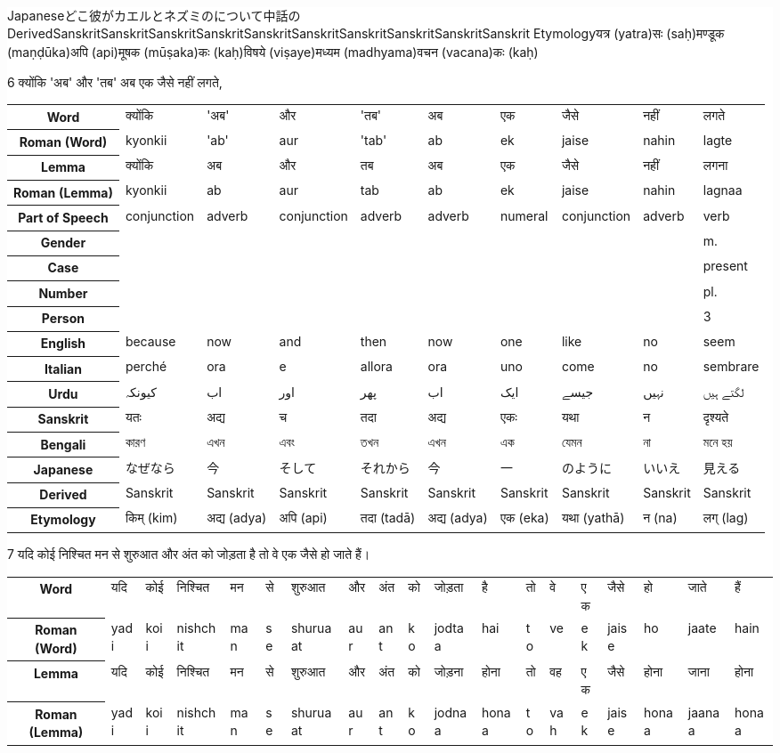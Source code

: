 <tr><th>Japanese</th><td>どこ</td><td>彼が</td><td>カエル</td><td>と</td><td>ネズミ</td><td>の</td><td>について</td><td>中</td><td>話</td><td>の</td></tr>
<tr><th>Derived</th><td>Sanskrit</td><td>Sanskrit</td><td>Sanskrit</td><td>Sanskrit</td><td>Sanskrit</td><td>Sanskrit</td><td>Sanskrit</td><td>Sanskrit</td><td>Sanskrit</td><td>Sanskrit</td></tr>
<tr><th>Etymology</th><td>यत्र (yatra)</td><td>सः (saḥ)</td><td>मण्डूक (maṇḍūka)</td><td>अपि (api)</td><td>मूषक (mūṣaka)</td><td>कः (kaḥ)</td><td>विषये (viṣaye)</td><td>मध्यम (madhyama)</td><td>वचन (vacana)</td><td>कः (kaḥ)</td></tr>
</table>

6 क्योंकि 'अब' और 'तब' अब एक जैसे नहीं लगते,

<table>
<tr><th>Word</th><td>क्योंकि</td><td>'अब'</td><td>और</td><td>'तब'</td><td>अब</td><td>एक</td><td>जैसे</td><td>नहीं</td><td>लगते</td></tr>
<tr><th>Roman (Word)</th><td>kyonkii</td><td>'ab'</td><td>aur</td><td>'tab'</td><td>ab</td><td>ek</td><td>jaise</td><td>nahin</td><td>lagte</td></tr>
<tr><th>Lemma</th><td>क्योंकि</td><td>अब</td><td>और</td><td>तब</td><td>अब</td><td>एक</td><td>जैसे</td><td>नहीं</td><td>लगना</td></tr>
<tr><th>Roman (Lemma)</th><td>kyonkii</td><td>ab</td><td>aur</td><td>tab</td><td>ab</td><td>ek</td><td>jaise</td><td>nahin</td><td>lagnaa</td></tr>
<tr><th>Part of Speech</th><td>conjunction</td><td>adverb</td><td>conjunction</td><td>adverb</td><td>adverb</td><td>numeral</td><td>conjunction</td><td>adverb</td><td>verb</td></tr>
<tr><th>Gender</th><td></td><td></td><td></td><td></td><td></td><td></td><td></td><td></td><td>m.</td></tr>
<tr><th>Case</th><td></td><td></td><td></td><td></td><td></td><td></td><td></td><td></td><td>present</td></tr>
<tr><th>Number</th><td></td><td></td><td></td><td></td><td></td><td></td><td></td><td></td><td>pl.</td></tr>
<tr><th>Person</th><td></td><td></td><td></td><td></td><td></td><td></td><td></td><td></td><td>3</td></tr>
<tr><th>English</th><td>because</td><td>now</td><td>and</td><td>then</td><td>now</td><td>one</td><td>like</td><td>no</td><td>seem</td></tr>
<tr><th>Italian</th><td>perché</td><td>ora</td><td>e</td><td>allora</td><td>ora</td><td>uno</td><td>come</td><td>no</td><td>sembrare</td></tr>
<tr><th>Urdu</th><td>کیونکہ</td><td>اب</td><td>اور</td><td>پھر</td><td>اب</td><td>ایک</td><td>جیسے</td><td>نہیں</td><td>لگتے ہیں</td></tr>
<tr><th>Sanskrit</th><td>यतः</td><td>अद्य</td><td>च</td><td>तदा</td><td>अद्य</td><td>एकः</td><td>यथा</td><td>न</td><td>दृश्यते</td></tr>
<tr><th>Bengali</th><td>কারণ</td><td>এখন</td><td>এবং</td><td>তখন</td><td>এখন</td><td>এক</td><td>যেমন</td><td>না</td><td>মনে হয়</td></tr>
<tr><th>Japanese</th><td>なぜなら</td><td>今</td><td>そして</td><td>それから</td><td>今</td><td>一</td><td>のように</td><td>いいえ</td><td>見える</td></tr>
<tr><th>Derived</th><td>Sanskrit</td><td>Sanskrit</td><td>Sanskrit</td><td>Sanskrit</td><td>Sanskrit</td><td>Sanskrit</td><td>Sanskrit</td><td>Sanskrit</td><td>Sanskrit</td></tr>
<tr><th>Etymology</th><td>किम् (kim)</td><td>अद्य (adya)</td><td>अपि (api)</td><td>तदा (tadā)</td><td>अद्य (adya)</td><td>एक (eka)</td><td>यथा (yathā)</td><td>न (na)</td><td>लग् (lag)</td></tr>
</table>

7 यदि कोई निश्चित मन से शुरुआत और अंत को जोड़ता है तो वे एक जैसे हो जाते हैं।

<table>
<tr><th>Word</th><td>यदि</td><td>कोई</td><td>निश्चित</td><td>मन</td><td>से</td><td>शुरुआत</td><td>और</td><td>अंत</td><td>को</td><td>जोड़ता</td><td>है</td><td>तो</td><td>वे</td><td>एक</td><td>जैसे</td><td>हो</td><td>जाते</td><td>हैं</td></tr>
<tr><th>Roman (Word)</th><td>yadi</td><td>koii</td><td>nishchit</td><td>man</td><td>se</td><td>shuruaat</td><td>aur</td><td>ant</td><td>ko</td><td>jodtaa</td><td>hai</td><td>to</td><td>ve</td><td>ek</td><td>jaise</td><td>ho</td><td>jaate</td><td>hain</td></tr>
<tr><th>Lemma</th><td>यदि</td><td>कोई</td><td>निश्चित</td><td>मन</td><td>से</td><td>शुरुआत</td><td>और</td><td>अंत</td><td>को</td><td>जोड़ना</td><td>होना</td><td>तो</td><td>वह</td><td>एक</td><td>जैसे</td><td>होना</td><td>जाना</td><td>होना</td></tr>
<tr><th>Roman (Lemma)</th><td>yadi</td><td>koii</td><td>nishchit</td><td>man</td><td>se</td><td>shuruaat</td><td>aur</td><td>ant</td><td>ko</td><td>jodnaa</td><td>honaa</td><td>to</td><td>vah</td><td>ek</td><td>jaise</td><td>honaa</td><td>jaanaa</td><td>honaa</td></tr>